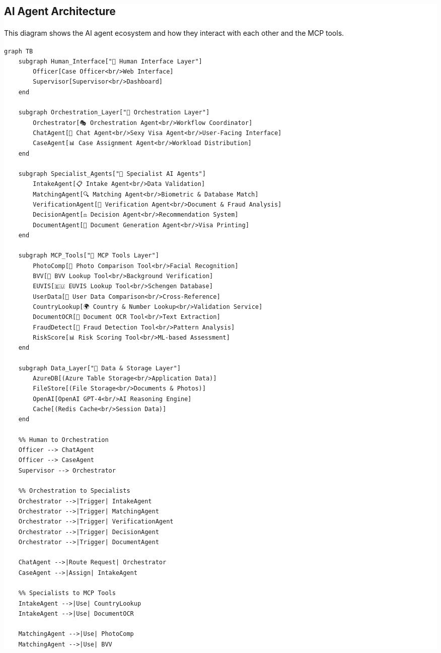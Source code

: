 ## AI Agent Architecture

This diagram shows the AI agent ecosystem and how they interact with each other and the MCP tools.

```mermaid
graph TB
    subgraph Human_Interface["👤 Human Interface Layer"]
        Officer[Case Officer<br/>Web Interface]
        Supervisor[Supervisor<br/>Dashboard]
    end
    
    subgraph Orchestration_Layer["🎯 Orchestration Layer"]
        Orchestrator[🎭 Orchestration Agent<br/>Workflow Coordinator]
        ChatAgent[💬 Chat Agent<br/>Sexy Visa Agent<br/>User-Facing Interface]
        CaseAgent[📊 Case Assignment Agent<br/>Workload Distribution]
    end
    
    subgraph Specialist_Agents["🤖 Specialist AI Agents"]
        IntakeAgent[📋 Intake Agent<br/>Data Validation]
        MatchingAgent[🔍 Matching Agent<br/>Biometric & Database Match]
        VerificationAgent[🔬 Verification Agent<br/>Document & Fraud Analysis]
        DecisionAgent[⚖️ Decision Agent<br/>Recommendation System]
        DocumentAgent[📄 Document Generation Agent<br/>Visa Printing]
    end
    
    subgraph MCP_Tools["🔧 MCP Tools Layer"]
        PhotoComp[📸 Photo Comparison Tool<br/>Facial Recognition]
        BVV[🔐 BVV Lookup Tool<br/>Background Verification]
        EUVIS[🇪🇺 EUVIS Lookup Tool<br/>Schengen Database]
        UserData[👤 User Data Comparison<br/>Cross-Reference]
        CountryLookup[🌍 Country & Number Lookup<br/>Validation Service]
        DocumentOCR[📄 Document OCR Tool<br/>Text Extraction]
        FraudDetect[🚨 Fraud Detection Tool<br/>Pattern Analysis]
        RiskScore[📊 Risk Scoring Tool<br/>ML-based Assessment]
    end
    
    subgraph Data_Layer["💾 Data & Storage Layer"]
        AzureDB[(Azure Table Storage<br/>Application Data)]
        FileStore[(File Storage<br/>Documents & Photos)]
        OpenAI[OpenAI GPT-4<br/>AI Reasoning Engine]
        Cache[(Redis Cache<br/>Session Data)]
    end
    
    %% Human to Orchestration
    Officer --> ChatAgent
    Officer --> CaseAgent
    Supervisor --> Orchestrator
    
    %% Orchestration to Specialists
    Orchestrator -->|Trigger| IntakeAgent
    Orchestrator -->|Trigger| MatchingAgent
    Orchestrator -->|Trigger| VerificationAgent
    Orchestrator -->|Trigger| DecisionAgent
    Orchestrator -->|Trigger| DocumentAgent
    
    ChatAgent -->|Route Request| Orchestrator
    CaseAgent -->|Assign| IntakeAgent
    
    %% Specialists to MCP Tools
    IntakeAgent -->|Use| CountryLookup
    IntakeAgent -->|Use| DocumentOCR
    
    MatchingAgent -->|Use| PhotoComp
    MatchingAgent -->|Use| BVV
```